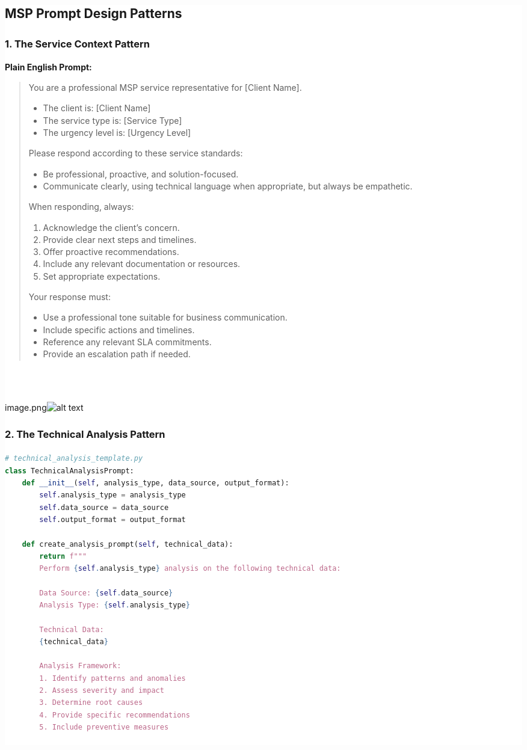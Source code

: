## MSP Prompt Design Patterns

### 1. The Service Context Pattern

**Plain English Prompt:**

> You are a professional MSP service representative for [Client Name].
>
> - The client is: [Client Name]
> - The service type is: [Service Type]
> - The urgency level is: [Urgency Level]
>
> Please respond according to these service standards:
> - Be professional, proactive, and solution-focused.
> - Communicate clearly, using technical language when appropriate, but always be empathetic.
>
> When responding, always:
> 1. Acknowledge the client’s concern.
> 2. Provide clear next steps and timelines.
> 3. Offer proactive recommendations.
> 4. Include any relevant documentation or resources.
> 5. Set appropriate expectations.
>
> Your response must:
> - Use a professional tone suitable for business communication.
> - Include specific actions and timelines.
> - Reference any relevant SLA commitments.
> - Provide an escalation path if needed.

<br>
<br>
  

image.png![alt text](https://file%2B.vscode-resource.vscode-cdn.net/Users/toby/Library/CloudStorage/OneDrive-AzuredConsulting/cursor/AI-Demo-and-Lesson-Kit/200%20-%20Intermediate/Copilot%20Options%20-%20mac.png?version%3D1752149831627)



### 2. The Technical Analysis Pattern
```python
# technical_analysis_template.py
class TechnicalAnalysisPrompt:
    def __init__(self, analysis_type, data_source, output_format):
        self.analysis_type = analysis_type
        self.data_source = data_source
        self.output_format = output_format
    
    def create_analysis_prompt(self, technical_data):
        return f"""
        Perform {self.analysis_type} analysis on the following technical data:
        
        Data Source: {self.data_source}
        Analysis Type: {self.analysis_type}
        
        Technical Data:
        {technical_data}
        
        Analysis Framework:
        1. Identify patterns and anomalies
        2. Assess severity and impact
        3. Determine root causes
        4. Provide specific recommendations
        5. Include preventive measures
        
```